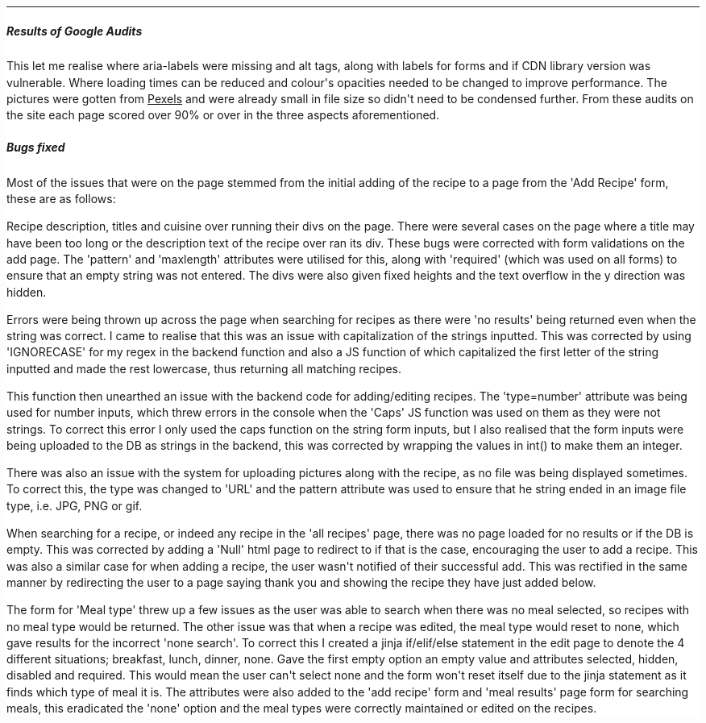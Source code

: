 ------

##### *Results of Google Audits*

This let me realise where aria-labels were missing and alt tags, along with labels for forms and if CDN library version was vulnerable. Where loading times can be reduced and colour's opacities needed to be changed to improve performance. The pictures were gotten from [Pexels](https://www.pexels.com/) and were already small in file size so didn't need to be condensed further. From these audits on the site each page scored over 90% or over in the three aspects aforementioned.

##### *Bugs fixed*

Most of the issues that were on the page stemmed from the initial adding of the recipe to a page from the 'Add Recipe' form, these are as follows:

Recipe description, titles and cuisine over running their divs on the page. There were several cases on the page where a title may have been too long or the description text of the recipe over ran its div. These bugs were corrected with form validations on the add page. The 'pattern' and 'maxlength' attributes were utilised for this, along with 'required' (which was used on all forms) to ensure that an empty string was not entered. The divs were also given fixed heights and the text overflow in the y direction was hidden.

Errors were being thrown up across the page when searching for recipes as there were 'no results' being returned even when the string was correct. I came to realise that this was an issue with capitalization of the strings inputted. This was corrected by using 'IGNORECASE' for my regex in the backend function and also a JS function of which capitalized the first letter of the string inputted and made the rest lowercase, thus returning all matching recipes.

This function then unearthed an issue with the backend code for adding/editing recipes. The 'type=number' attribute was being used for number inputs, which threw errors in the console when the 'Caps' JS function was used on them as they were not strings. To correct this error I only used the caps function on the string form inputs, but I also realised that the form inputs were being uploaded to the DB as strings in the backend, this was corrected by wrapping the values in int() to make them an integer.

There was also an issue with the system for uploading pictures along with the recipe, as no file was being displayed sometimes. To correct this, the type was changed to 'URL' and the pattern attribute was used to ensure that he string ended in an image file type, i.e. JPG, PNG or gif.

When searching for a recipe, or indeed any recipe in the 'all recipes' page, there was no page loaded for no results or if the DB is empty. This was corrected by adding a 'Null' html page to redirect to if that is the case, encouraging the user to add a recipe. This was also a similar case for when adding a recipe, the user wasn't notified of their successful add. This was rectified in the same manner by redirecting the user to a page saying thank you and showing the recipe they have just added below.

The form for 'Meal type' threw up a few issues as the user was able to search when there was no meal selected, so recipes with no meal type would be returned. The other issue was that when a recipe was edited, the meal type would reset to none, which gave results for the incorrect 'none search'. To correct this I created a jinja if/elif/else statement in the edit page to denote the 4 different situations; breakfast, lunch, dinner, none. Gave the first empty option an empty value and attributes selected, hidden, disabled and required. This would mean the user can't select none and the form won't reset itself due to the jinja statement as it finds which type of meal it is. The attributes were also added to the 'add recipe' form and 'meal results' page form for searching meals, this eradicated the 'none' option and the meal types were correctly maintained or edited on the recipes.
